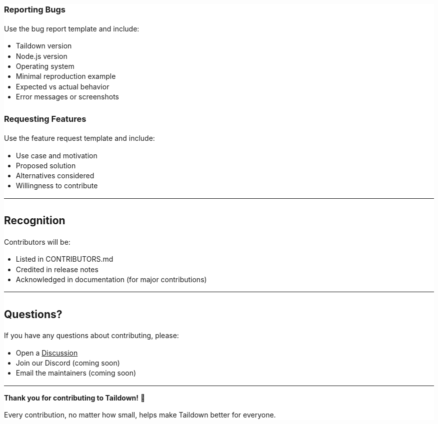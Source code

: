 ### Reporting Bugs

Use the bug report template and include:
- Taildown version
- Node.js version
- Operating system
- Minimal reproduction example
- Expected vs actual behavior
- Error messages or screenshots

### Requesting Features

Use the feature request template and include:
- Use case and motivation
- Proposed solution
- Alternatives considered
- Willingness to contribute

---

## Recognition

Contributors will be:
- Listed in CONTRIBUTORS.md
- Credited in release notes
- Acknowledged in documentation (for major contributions)

---

## Questions?

If you have any questions about contributing, please:
- Open a [Discussion](https://github.com/taildown/taildown/discussions)
- Join our Discord (coming soon)
- Email the maintainers (coming soon)

---

**Thank you for contributing to Taildown!** 🎉

Every contribution, no matter how small, helps make Taildown better for everyone.
